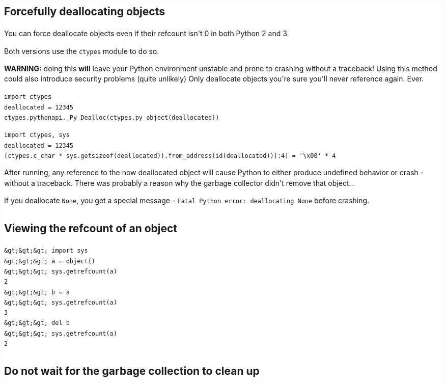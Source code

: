 

## Forcefully deallocating objects


You can force deallocate objects even if their refcount isn't 0 in both Python 2 and 3.

Both versions use the `ctypes` module to do so.

**WARNING:** doing this **will** leave your Python environment unstable and prone to crashing without a traceback! Using this method could also introduce security problems (quite unlikely) Only deallocate objects you're sure you'll never reference again. Ever.

```
import ctypes
deallocated = 12345
ctypes.pythonapi._Py_Dealloc(ctypes.py_object(deallocated))

```

```
import ctypes, sys
deallocated = 12345
(ctypes.c_char * sys.getsizeof(deallocated)).from_address(id(deallocated))[:4] = '\x00' * 4

```

After running, any reference to the now deallocated object will cause Python to either produce undefined behavior or crash - without a traceback. There was probably a reason why the garbage collector didn't remove that object...

If you deallocate `None`, you get a special message - `Fatal Python error: deallocating None` before crashing.



## Viewing the refcount of an object


```
&gt;&gt;&gt; import sys
&gt;&gt;&gt; a = object()
&gt;&gt;&gt; sys.getrefcount(a)
2
&gt;&gt;&gt; b = a
&gt;&gt;&gt; sys.getrefcount(a)
3
&gt;&gt;&gt; del b
&gt;&gt;&gt; sys.getrefcount(a)
2

```



## Do not wait for the garbage collection to clean up

